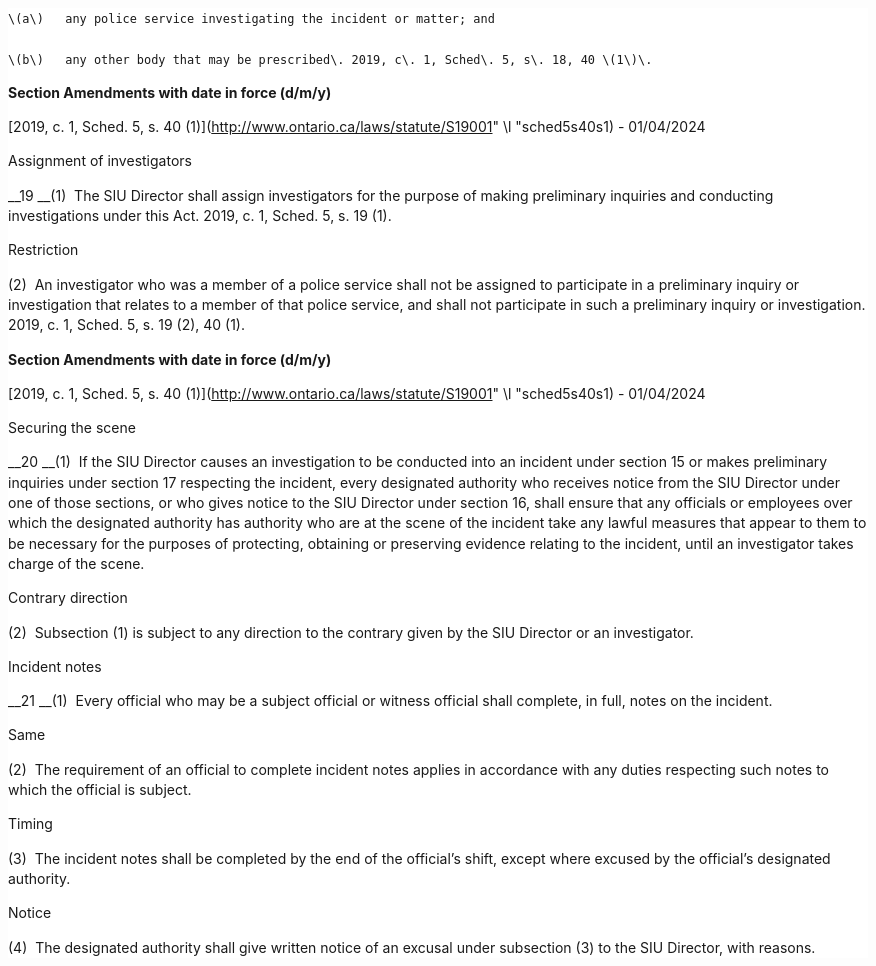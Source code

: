 	\(a\)	any police service investigating the incident or matter; and

	\(b\)	any other body that may be prescribed\. 2019, c\. 1, Sched\. 5, s\. 18, 40 \(1\)\.

__Section Amendments with date in force \(d/m/y\)__

[2019, c\. 1, Sched\. 5, s\. 40 \(1\)](http://www.ontario.ca/laws/statute/S19001" \l "sched5s40s1) \- 01/04/2024

Assignment of investigators

<a id="BK20"></a>__19 __\(1\)  The SIU Director shall assign investigators for the purpose of making preliminary inquiries and conducting investigations under this Act\. 2019, c\. 1, Sched\. 5, s\. 19 \(1\)\.

Restriction

\(2\)  An investigator who was a member of a police service shall not be assigned to participate in a preliminary inquiry or investigation that relates to a member of that police service, and shall not participate in such a preliminary inquiry or investigation\. 2019, c\. 1, Sched\. 5, s\. 19 \(2\), 40 \(1\)\.

__Section Amendments with date in force \(d/m/y\)__

[2019, c\. 1, Sched\. 5, s\. 40 \(1\)](http://www.ontario.ca/laws/statute/S19001" \l "sched5s40s1) \- 01/04/2024

Securing the scene

<a id="BK21"></a>__20 __\(1\)  If the SIU Director causes an investigation to be conducted into an incident under section 15 or makes preliminary inquiries under section 17 respecting the incident, every designated authority who receives notice from the SIU Director under one of those sections, or who gives notice to the SIU Director under section 16, shall ensure that any officials or employees over which the designated authority has authority who are at the scene of the incident take any lawful measures that appear to them to be necessary for the purposes of protecting, obtaining or preserving evidence relating to the incident, until an investigator takes charge of the scene\.

Contrary direction

\(2\)  Subsection \(1\) is subject to any direction to the contrary given by the SIU Director or an investigator\.

Incident notes

<a id="BK22"></a>__21 __\(1\)  Every official who may be a subject official or witness official shall complete, in full, notes on the incident\.

Same

\(2\)  The requirement of an official to complete incident notes applies in accordance with any duties respecting such notes to which the official is subject\.

Timing

\(3\)  The incident notes shall be completed by the end of the official’s shift, except where excused by the official’s designated authority\.

Notice

\(4\)  The designated authority shall give written notice of an excusal under subsection \(3\) to the SIU Director, with reasons\.
